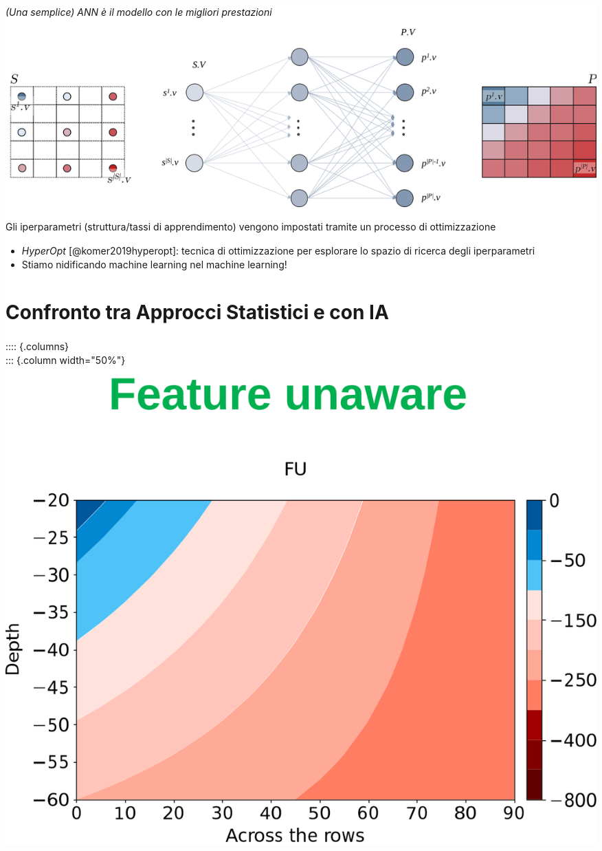 *(Una semplice) ANN è il modello con le migliori prestazioni*  

![](./img/pluto-nn.svg)  

Gli iperparametri (struttura/tassi di apprendimento) vengono impostati tramite un processo di ottimizzazione  

- *HyperOpt* [@komer2019hyperopt]: tecnica di ottimizzazione per esplorare lo spazio di ricerca degli iperparametri  
- Stiamo nidificando machine learning nel machine learning!  

# Confronto tra Approcci Statistici e con IA

:::: {.columns}  
::: {.column width="50%"}  

![Statistico (FU)](./img/pluto-unaware.svg)  
